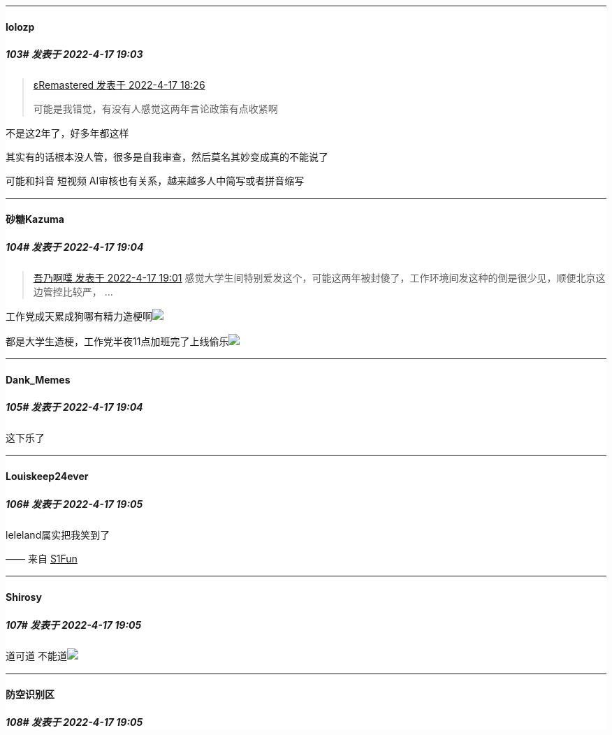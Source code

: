 *****

####  lolozp  
##### 103#       发表于 2022-4-17 19:03

<blockquote><a href="httphttps://bbs.saraba1st.com/2b/forum.php?mod=redirect&amp;goto=findpost&amp;pid=55485532&amp;ptid=2064977" target="_blank">εRemastered 发表于 2022-4-17 18:26</a>

可能是我错觉，有没有人感觉这两年言论政策有点收紧啊</blockquote>
不是这2年了，好多年都这样

其实有的话根本没人管，很多是自我审查，然后莫名其妙变成真的不能说了

可能和抖音 短视频 AI审核也有关系，越来越多人中简写或者拼音缩写

*****

####  砂糖Kazuma  
##### 104#       发表于 2022-4-17 19:04

<blockquote><a href="httphttps://bbs.saraba1st.com/2b/forum.php?mod=redirect&amp;goto=findpost&amp;pid=55485928&amp;ptid=2064977" target="_blank">吾乃啊噗 发表于 2022-4-17 19:01</a>
感觉大学生间特别爱发这个，可能这两年被封傻了，工作环境间发这种的倒是很少见，顺便北京这边管控比较严， ...</blockquote>
工作党成天累成狗哪有精力造梗啊<img src="https://static.saraba1st.com/image/smiley/face2017/038.png" referrerpolicy="no-referrer">

都是大学生造梗，工作党半夜11点加班完了上线偷乐<img src="https://static.saraba1st.com/image/smiley/face2017/038.png" referrerpolicy="no-referrer">

*****

####  Dank_Memes  
##### 105#       发表于 2022-4-17 19:04

这下乐了

*****

####  Louiskeep24ever  
##### 106#       发表于 2022-4-17 19:05

leleland属实把我笑到了

—— 来自 [S1Fun](https://s1fun.koalcat.com)

*****

####  Shirosy  
##### 107#       发表于 2022-4-17 19:05

道可道 不能道<img src="https://static.saraba1st.com/image/smiley/face2017/042.png" referrerpolicy="no-referrer">

*****

####  防空识别区  
##### 108#       发表于 2022-4-17 19:05
